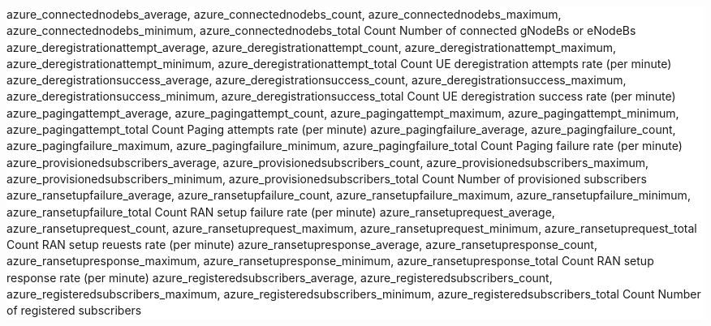   </tr>
  <tr>
    <td>azure_connectednodebs_average, azure_connectednodebs_count, azure_connectednodebs_maximum, azure_connectednodebs_minimum, azure_connectednodebs_total</td>
    <td>Count</td>
    <td>Number of connected gNodeBs or eNodeBs</td>
  </tr>
  <tr>
    <td>azure_deregistrationattempt_average, azure_deregistrationattempt_count, azure_deregistrationattempt_maximum, azure_deregistrationattempt_minimum, azure_deregistrationattempt_total</td>
    <td>Count</td>
    <td>UE deregistration attempts rate (per minute)</td>
  </tr>
  <tr>
    <td>azure_deregistrationsuccess_average, azure_deregistrationsuccess_count, azure_deregistrationsuccess_maximum, azure_deregistrationsuccess_minimum, azure_deregistrationsuccess_total</td>
    <td>Count</td>
    <td>UE deregistration success rate (per minute)</td>
  </tr>
  <tr>
    <td>azure_pagingattempt_average, azure_pagingattempt_count, azure_pagingattempt_maximum, azure_pagingattempt_minimum, azure_pagingattempt_total</td>
    <td>Count</td>
    <td>Paging attempts rate (per minute)</td>
  </tr>
  <tr>
    <td>azure_pagingfailure_average, azure_pagingfailure_count, azure_pagingfailure_maximum, azure_pagingfailure_minimum, azure_pagingfailure_total</td>
    <td>Count</td>
    <td>Paging failure rate (per minute)</td>
  </tr>
  <tr>
    <td>azure_provisionedsubscribers_average, azure_provisionedsubscribers_count, azure_provisionedsubscribers_maximum, azure_provisionedsubscribers_minimum, azure_provisionedsubscribers_total</td>
    <td>Count</td>
    <td>Number of provisioned subscribers</td>
  </tr>
  <tr>
    <td>azure_ransetupfailure_average, azure_ransetupfailure_count, azure_ransetupfailure_maximum, azure_ransetupfailure_minimum, azure_ransetupfailure_total</td>
    <td>Count</td>
    <td>RAN setup failure rate (per minute)</td>
  </tr>
  <tr>
    <td>azure_ransetuprequest_average, azure_ransetuprequest_count, azure_ransetuprequest_maximum, azure_ransetuprequest_minimum, azure_ransetuprequest_total</td>
    <td>Count</td>
    <td>RAN setup reuests rate (per minute)</td>
  </tr>
  <tr>
    <td>azure_ransetupresponse_average, azure_ransetupresponse_count, azure_ransetupresponse_maximum, azure_ransetupresponse_minimum, azure_ransetupresponse_total</td>
    <td>Count</td>
    <td>RAN setup response rate (per minute)</td>
  </tr>
  <tr>
    <td>azure_registeredsubscribers_average, azure_registeredsubscribers_count, azure_registeredsubscribers_maximum, azure_registeredsubscribers_minimum, azure_registeredsubscribers_total</td>
    <td>Count</td>
    <td>Number of registered subscribers</td>
  </tr>
  <tr>